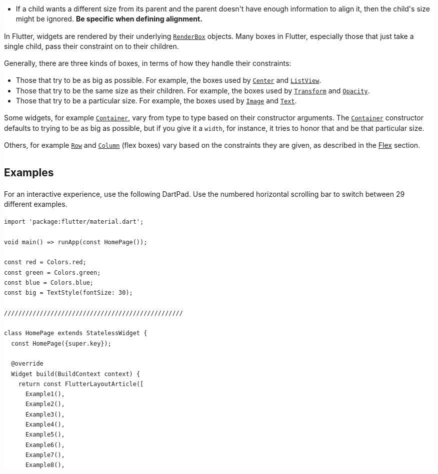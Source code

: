 * If a child wants a different size from its parent and
  the parent doesn't have enough information to align it,
  then the child's size might be ignored.
  **Be specific when defining alignment.**

In Flutter, widgets are rendered by their underlying
[`RenderBox`][] objects. Many boxes in Flutter,
especially those that just take a single child,
pass their constraint on to their children.

Generally, there are three kinds of boxes,
in terms of how they handle their constraints:
  
* Those that try to be as big as possible.
  For example, the boxes used by [`Center`][] and
  [`ListView`][].
* Those that try to be the same size as their children.
  For example, the boxes used by [`Transform`][] and
  [`Opacity`][].
* Those that try to be a particular size.
  For example, the boxes used by [`Image`][] and
  [`Text`][].

Some widgets, for example [`Container`][],
vary from type to type based on their constructor arguments.
The [`Container`][] constructor defaults
to trying to be as big as possible, but if you give it a `width`,
for instance, it tries to honor that and be that particular size.

Others, for example [`Row`][] and [`Column`][] (flex boxes)
vary based on the constraints they are given,
as described in the [Flex](#flex) section.
  
[`Center`]: {{site.api}}/flutter/widgets/Center-class.html
[`Column`]: {{site.api}}/flutter/widgets/Column-class.html
[`Container`]: {{site.api}}/flutter/widgets/Container-class.html
[`Image`]: {{site.api}}/flutter/dart-ui/Image-class.html
[`ListView`]: {{site.api}}/flutter/widgets/ListView-class.html
[`Opacity`]: {{site.api}}/flutter/widgets/Opacity-class.html
[`Row`]: {{site.api}}/flutter/widgets/Row-class.html
[`Text`]: {{site.api}}/flutter/widgets/Text-class.html
[`Transform`]: {{site.api}}/flutter/widgets/Transform-class.html

## Examples

For an interactive experience, use the following DartPad.
Use the numbered horizontal scrolling bar to switch between
29 different examples.

<?code-excerpt "lib/main.dart"?>
```run-dartpad:theme-light:mode-flutter:run-true:width-100%:height-600px:split-60:ga_id-starting_code
import 'package:flutter/material.dart';

void main() => runApp(const HomePage());

const red = Colors.red;
const green = Colors.green;
const blue = Colors.blue;
const big = TextStyle(fontSize: 30);

//////////////////////////////////////////////////

class HomePage extends StatelessWidget {
  const HomePage({super.key});

  @override
  Widget build(BuildContext context) {
    return const FlutterLayoutArticle([
      Example1(),
      Example2(),
      Example3(),
      Example4(),
      Example5(),
      Example6(),
      Example7(),
      Example8(),
```

[Common Flutter errors]: /testing/common-errors
[this GitHub repo]: {{site.github}}/marcglasberg/flutter_layout_article
[`build`]: {{site.api}}/flutter/widgets/State/build.html
[`RenderView`]: {{site.api}}/flutter/rendering/RenderView-class.html
[`double.infinity`]: {{site.api}}/flutter/dart-core/double/infinity-constant.html
[`Expanded`]: {{site.api}}/flutter/widgets/Expanded-class.html
[`RenderBox`]: {{site.api}}/flutter/rendering/RenderBox-class.html
[`ScrollView`]: {{site.api}}/flutter/widgets/ScrollView-class.html
[article]: {{site.medium}}/flutter-community/flutter-the-advanced-layout-rule-even-beginners-must-know-edc9516d1a2
[GitHub]: {{site.github}}/marcglasberg
[pub.dev]: {{site.pub}}/publishers/glasberg.dev/packages
[Simon Lightfoot]: {{site.github}}/slightfoot